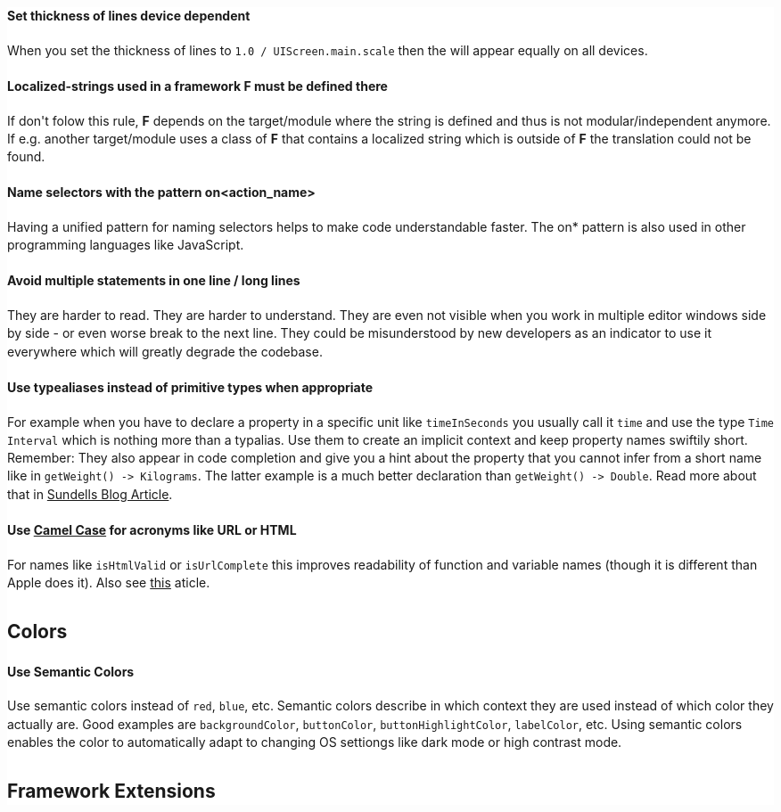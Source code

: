 #### Set thickness of lines device dependent

When you set the thickness of lines to `1.0 / UIScreen.main.scale` then the will appear equally on all devices.

#### Localized-strings used in a framework F must be defined there

If don't folow this rule, **F** depends on the target/module where the string is defined and thus is not modular/independent anymore. If e.g. another target/module uses a class of **F** that contains a localized string which is outside of **F** the translation could not be found.

#### Name selectors with the pattern on<action_name>

Having a unified pattern for naming selectors helps to make code understandable faster. The on\* pattern is also used in other programming languages like JavaScript.

#### Avoid multiple statements in one line / long lines

They are harder to read. They are harder to understand. They are even not visible when you work in multiple editor windows side by side - or even worse break to the next line. They could be misunderstood by new developers as an indicator to use it everywhere which will greatly degrade the codebase.

#### Use typealiases instead of primitive types when appropriate

For example when you have to declare a property in a specific unit like `timeInSeconds` you usually call it `time` and use the type `TimeInterval` which is nothing more than a typalias. Use them to create an implicit context and keep property names swiftily short. Remember: They also appear in code completion and give you a hint about the property that you cannot infer from a short name like in `getWeight() -> Kilograms`. The latter example is a much better declaration than `getWeight() -> Double`. Read more about that in [Sundells Blog Article](https://www.swiftbysundell.com/posts/the-power-of-type-aliases-in-swift).

#### Use [Camel Case](https://medium.com/better-programming/string-case-styles-camel-pascal-snake-and-kebab-case-981407998841) for acronyms like URL or HTML

For names like `isHtmlValid` or `isUrlComplete` this improves readability of function and variable names (though it is different than Apple does it). Also see [this](https://www.hackingwithswift.com/swift/3.0/lower-camel-case) aticle.

## Colors

#### Use Semantic Colors

Use semantic colors instead of `red`, `blue`, etc. Semantic colors describe in which context they are used instead of which color they actually are. Good examples are `backgroundColor`, `buttonColor`, `buttonHighlightColor`, `labelColor`, etc. Using semantic colors enables the color to automatically adapt to changing OS settiongs like dark mode or high contrast mode.

## Framework Extensions
